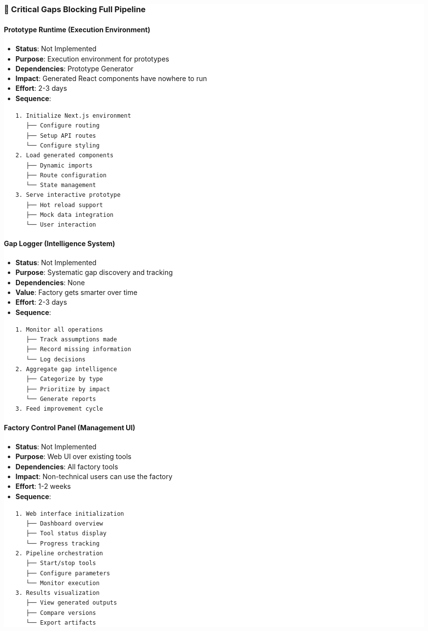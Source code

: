 ### 🚨 Critical Gaps Blocking Full Pipeline

#### Prototype Runtime (Execution Environment)
- **Status**: Not Implemented
- **Purpose**: Execution environment for prototypes
- **Dependencies**: Prototype Generator
- **Impact**: Generated React components have nowhere to run
- **Effort**: 2-3 days
- **Sequence**:
  ```
  1. Initialize Next.js environment
     ├── Configure routing
     ├── Setup API routes
     └── Configure styling
  2. Load generated components
     ├── Dynamic imports
     ├── Route configuration
     └── State management
  3. Serve interactive prototype
     ├── Hot reload support
     ├── Mock data integration
     └── User interaction
  ```

#### Gap Logger (Intelligence System)
- **Status**: Not Implemented
- **Purpose**: Systematic gap discovery and tracking
- **Dependencies**: None
- **Value**: Factory gets smarter over time
- **Effort**: 2-3 days
- **Sequence**:
  ```
  1. Monitor all operations
     ├── Track assumptions made
     ├── Record missing information
     └── Log decisions
  2. Aggregate gap intelligence
     ├── Categorize by type
     ├── Prioritize by impact
     └── Generate reports
  3. Feed improvement cycle
  ```

#### Factory Control Panel (Management UI)
- **Status**: Not Implemented
- **Purpose**: Web UI over existing tools
- **Dependencies**: All factory tools
- **Impact**: Non-technical users can use the factory
- **Effort**: 1-2 weeks
- **Sequence**:
  ```
  1. Web interface initialization
     ├── Dashboard overview
     ├── Tool status display
     └── Progress tracking
  2. Pipeline orchestration
     ├── Start/stop tools
     ├── Configure parameters
     └── Monitor execution
  3. Results visualization
     ├── View generated outputs
     ├── Compare versions
     └── Export artifacts
  ```
